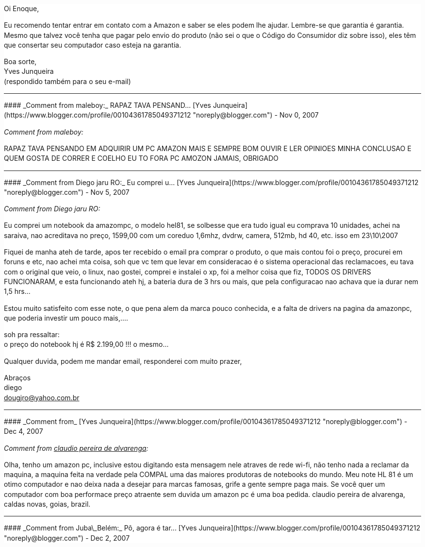 Oi Enoque,  
  
Eu recomendo tentar entrar em contato com a Amazon e saber se eles podem lhe ajudar. Lembre-se que garantia é garantia. Mesmo que talvez você tenha que pagar pelo envio do produto (não sei o que o Código do Consumidor diz sobre isso), eles têm que consertar seu computador caso esteja na garantia.  
  
Boa sorte,  
Yves Junqueira  
(respondido também para o seu e-mail)
<hr />
#### _Comment from maleboy:_ RAPAZ TAVA PENSAND...
[Yves Junqueira](https://www.blogger.com/profile/00104361785049371212 "noreply@blogger.com") - <time datetime="2007-11-24T17:32:00.000-08:00">Nov 0, 2007</time>

_Comment from maleboy:_  
  
RAPAZ TAVA PENSANDO EM ADQUIRIR UM PC AMAZON MAIS E SEMPRE BOM OUVIR E LER OPINIOES MINHA CONCLUSAO E QUEM GOSTA DE CORRER E COELHO EU TO FORA PC AMOZON JAMAIS, OBRIGADO
<hr />
#### _Comment from Diego jaru RO:_ Eu comprei u...
[Yves Junqueira](https://www.blogger.com/profile/00104361785049371212 "noreply@blogger.com") - <time datetime="2007-11-30T03:11:00.000-08:00">Nov 5, 2007</time>

_Comment from Diego jaru RO:_  
  
Eu comprei um notebook da amazompc, o modelo hel81, se solbesse que era tudo igual eu comprava 10 unidades, achei na saraiva, nao acreditava no preço, 1599,00 com um coreduo 1,6mhz, dvdrw, camera, 512mb, hd 40, etc. isso em 23\\10\\2007  
  
Fiquei de manha ateh de tarde, apos ter recebido o email pra comprar o produto, o que mais contou foi o preço, procurei em foruns e etc, nao achei mta coisa, soh que vc tem que levar em consideracao é o sistema operacional das reclamacoes, eu tava com o original que veio, o linux, nao gostei, comprei e instalei o xp, foi a melhor coisa que fiz, TODOS OS DRIVERS FUNCIONARAM, e esta funcionando ateh hj, a bateria dura de 3 hrs ou mais, que pela configuracao nao achava que ia durar nem 1,5 hrs...  
  
Estou muito satisfeito com esse note, o que pena alem da marca pouco conhecida, e a falta de drivers na pagina da amazonpc, que poderia investir um pouco mais,....  
  
soh pra ressaltar:  
o preço do notebook hj é R$ 2.199,00 !!! o mesmo...  
  
Qualquer duvida, podem me mandar email, responderei com muito prazer,  
  
Abraços  
diego  
dougjro@yahoo.com.br
<hr />
#### _Comment from_
[Yves Junqueira](https://www.blogger.com/profile/00104361785049371212 "noreply@blogger.com") - <time datetime="2007-12-06T15:05:00.000-08:00">Dec 4, 2007</time>

_Comment from [claudio pereira de alvarenga](http://www.agendacaldas.com.br):_  
  
Olha, tenho um amazon pc, inclusive estou digitando esta mensagem nele atraves de rede wi-fi, não tenho nada a reclamar da maquina, a maquina feita na verdade pela COMPAL uma das maiores produtoras de notebooks do mundo. Meu note HL 81 é um otimo computador e nao deixa nada a desejar para marcas famosas, grife a gente sempre paga mais. Se você quer um computador com boa performace preço atraente sem duvida um amazon pc é uma boa pedida. claudio pereira de alvarenga, caldas novas, goias, brazil.
<hr />
#### _Comment from Juba\_Belém:_ Pô, agora é tar...
[Yves Junqueira](https://www.blogger.com/profile/00104361785049371212 "noreply@blogger.com") - <time datetime="2007-12-18T08:37:00.000-08:00">Dec 2, 2007</time>
